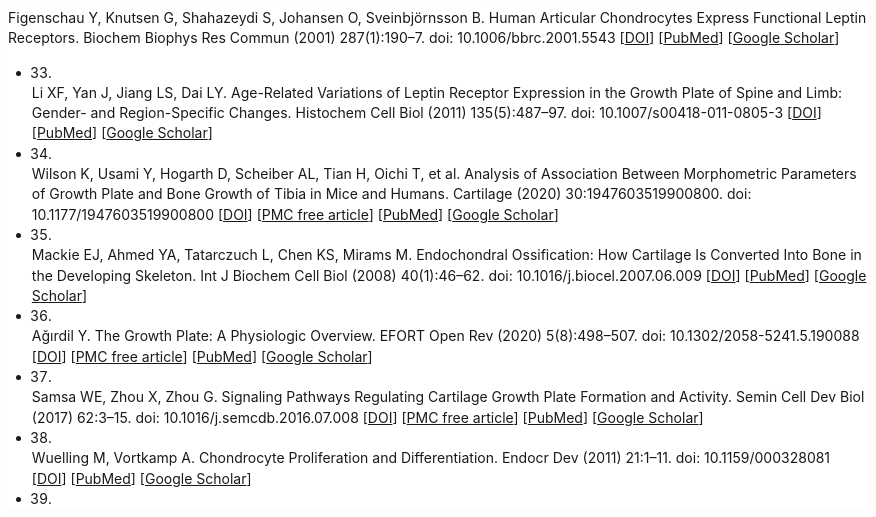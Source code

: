   Figenschau Y, Knutsen G, Shahazeydi S, Johansen O, Sveinbjörnsson B. Human Articular Chondrocytes Express Functional Leptin Receptors. Biochem Biophys Res Commun (2001) 287(1):190–7. doi: 10.1006/bbrc.2001.5543
   [[DOI](https://doi.org/10.1006/bbrc.2001.5543)] [[PubMed](https://pubmed.ncbi.nlm.nih.gov/11549273/)] [[Google Scholar](https://scholar.google.com/scholar_lookup?journal=Biochem%20Biophys%20Res%20Commun&title=Human%20Articular%20Chondrocytes%20Express%20Functional%20Leptin%20Receptors&author=Y%20Figenschau&author=G%20Knutsen&author=S%20Shahazeydi&author=O%20Johansen&author=B%20Sveinbj%C3%B6rnsson&volume=287&issue=1&publication_year=2001&pmid=11549273&doi=10.1006/bbrc.2001.5543&)]
* 33.
  Li XF, Yan J, Jiang LS, Dai LY. Age-Related Variations of Leptin Receptor Expression in the Growth Plate of Spine and Limb: Gender- and Region-Specific Changes. Histochem Cell Biol (2011) 135(5):487–97. doi: 10.1007/s00418-011-0805-3
   [[DOI](https://doi.org/10.1007/s00418-011-0805-3)] [[PubMed](https://pubmed.ncbi.nlm.nih.gov/21452040/)] [[Google Scholar](https://scholar.google.com/scholar_lookup?journal=Histochem%20Cell%20Biol&title=Age-Related%20Variations%20of%20Leptin%20Receptor%20Expression%20in%20the%20Growth%20Plate%20of%20Spine%20and%20Limb:%20Gender-%20and%20Region-Specific%20Changes&author=XF%20Li&author=J%20Yan&author=LS%20Jiang&author=LY%20Dai&volume=135&issue=5&publication_year=2011&pmid=21452040&doi=10.1007/s00418-011-0805-3&)]
* 34.
  Wilson K, Usami Y, Hogarth D, Scheiber AL, Tian H, Oichi T, et al. Analysis of Association Between Morphometric Parameters of Growth Plate and Bone Growth of Tibia in Mice and Humans. Cartilage (2020) 30:1947603519900800. doi: 10.1177/1947603519900800
   [[DOI](https://doi.org/10.1177/1947603519900800)] [[PMC free article](/articles/PMC8804827/)] [[PubMed](https://pubmed.ncbi.nlm.nih.gov/31997656/)] [[Google Scholar](https://scholar.google.com/scholar_lookup?journal=Cartilage&title=Analysis%20of%20Association%20Between%20Morphometric%20Parameters%20of%20Growth%20Plate%20and%20Bone%20Growth%20of%20Tibia%20in%20Mice%20and%20Humans&author=K%20Wilson&author=Y%20Usami&author=D%20Hogarth&author=AL%20Scheiber&author=H%20Tian&volume=30&publication_year=2020&pages=1947603519900800&pmid=31997656&doi=10.1177/1947603519900800&)]
* 35.
  Mackie EJ, Ahmed YA, Tatarczuch L, Chen KS, Mirams M. Endochondral Ossification: How Cartilage Is Converted Into Bone in the Developing Skeleton. Int J Biochem Cell Biol (2008) 40(1):46–62. doi: 10.1016/j.biocel.2007.06.009
   [[DOI](https://doi.org/10.1016/j.biocel.2007.06.009)] [[PubMed](https://pubmed.ncbi.nlm.nih.gov/17659995/)] [[Google Scholar](https://scholar.google.com/scholar_lookup?journal=Int%20J%20Biochem%20Cell%20Biol&title=Endochondral%20Ossification:%20How%20Cartilage%20Is%20Converted%20Into%20Bone%20in%20the%20Developing%20Skeleton&author=EJ%20Mackie&author=YA%20Ahmed&author=L%20Tatarczuch&author=KS%20Chen&author=M%20Mirams&volume=40&issue=1&publication_year=2008&pages=46-62&pmid=17659995&doi=10.1016/j.biocel.2007.06.009&)]
* 36.
  Ağırdil Y. The Growth Plate: A Physiologic Overview. EFORT Open Rev (2020) 5(8):498–507. doi: 10.1302/2058-5241.5.190088
   [[DOI](https://doi.org/10.1302/2058-5241.5.190088)] [[PMC free article](/articles/PMC7484711/)] [[PubMed](https://pubmed.ncbi.nlm.nih.gov/32953135/)] [[Google Scholar](https://scholar.google.com/scholar_lookup?journal=EFORT%20Open%20Rev&title=The%20Growth%20Plate:%20A%20Physiologic%20Overview&author=Y%20A%C4%9F%C4%B1rdil&volume=5&issue=8&publication_year=2020&pages=498-507&pmid=32953135&doi=10.1302/2058-5241.5.190088&)]
* 37.
  Samsa WE, Zhou X, Zhou G. Signaling Pathways Regulating Cartilage Growth Plate Formation and Activity. Semin Cell Dev Biol (2017) 62:3–15. doi: 10.1016/j.semcdb.2016.07.008
   [[DOI](https://doi.org/10.1016/j.semcdb.2016.07.008)] [[PMC free article](/articles/PMC5226926/)] [[PubMed](https://pubmed.ncbi.nlm.nih.gov/27418125/)] [[Google Scholar](https://scholar.google.com/scholar_lookup?journal=Semin%20Cell%20Dev%20Biol&title=Signaling%20Pathways%20Regulating%20Cartilage%20Growth%20Plate%20Formation%20and%20Activity&author=WE%20Samsa&author=X%20Zhou&author=G%20Zhou&volume=62&publication_year=2017&pages=3-15&pmid=27418125&doi=10.1016/j.semcdb.2016.07.008&)]
* 38.
  Wuelling M, Vortkamp A. Chondrocyte Proliferation and Differentiation. Endocr Dev (2011) 21:1–11. doi: 10.1159/000328081
   [[DOI](https://doi.org/10.1159/000328081)] [[PubMed](https://pubmed.ncbi.nlm.nih.gov/21865749/)] [[Google Scholar](https://scholar.google.com/scholar_lookup?journal=Endocr%20Dev&title=Chondrocyte%20Proliferation%20and%20Differentiation&author=M%20Wuelling&author=A%20Vortkamp&volume=21&publication_year=2011&pages=1-11&pmid=21865749&doi=10.1159/000328081&)]
* 39.